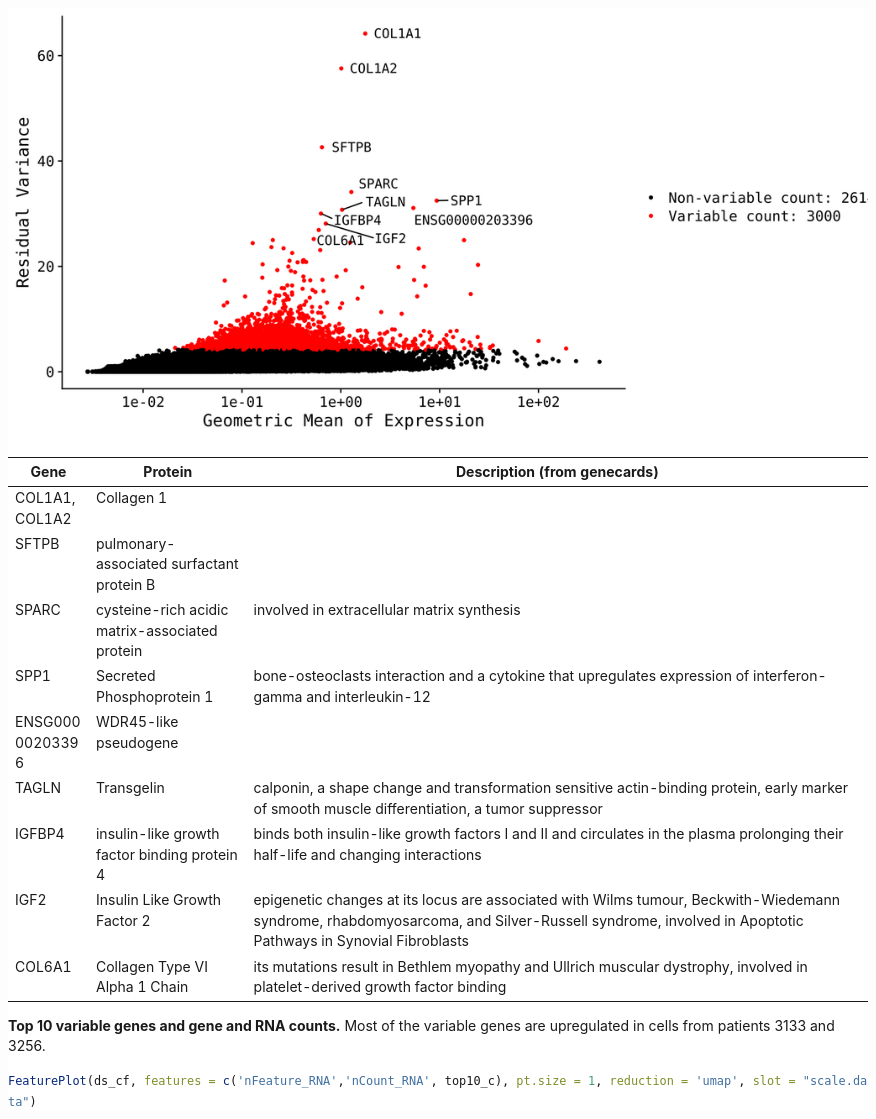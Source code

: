 ![](pesc_analysis_1_files/figure-gfm/unnamed-chunk-25-1.svg)



| Gene            | Protein                                        | Description (from genecards)                                                                                                                                                                         |
|-----------------|------------------------------------------------|------------------------------------------------------------------------------------------------------------------------------------------------------------------------------------------------------|
| COL1A1, COL1A2  | Collagen 1                                     |                                                                                                                                                                                                      |
| SFTPB           | pulmonary-associated surfactant protein B      |                                                                                                                                                                                                      |
| SPARC           | cysteine-rich acidic matrix-associated protein | involved in extracellular matrix synthesis                                                                                                                                                           |
| SPP1            | Secreted Phosphoprotein 1                      | bone-osteoclasts interaction and a cytokine that upregulates expression of interferon-gamma and interleukin-12                                                                                       |
| ENSG00000203396 | WDR45-like pseudogene                          |                                                                                                                                                                                                      |
| TAGLN           | Transgelin                                     | calponin, a shape change and transformation sensitive actin-binding protein, early marker of smooth muscle differentiation, a tumor suppressor                                                       |
| IGFBP4          | insulin-like growth factor binding protein 4   | binds both insulin-like growth factors I and II and circulates in the plasma prolonging their half-life and changing interactions                                                                    |
| IGF2            | Insulin Like Growth Factor 2                   | epigenetic changes at its locus are associated with Wilms tumour, Beckwith-Wiedemann syndrome, rhabdomyosarcoma, and Silver-Russell syndrome, involved in Apoptotic Pathways in Synovial Fibroblasts |
| COL6A1          | Collagen Type VI Alpha 1 Chain                 | its mutations result in Bethlem myopathy and Ullrich muscular dystrophy, involved in platelet-derived growth factor binding                                                                          |


**Top 10 variable genes and gene and RNA counts.** Most of the variable
genes are upregulated in cells from patients 3133 and 3256.

``` r
FeaturePlot(ds_cf, features = c('nFeature_RNA','nCount_RNA', top10_c), pt.size = 1, reduction = 'umap', slot = "scale.data")
```
